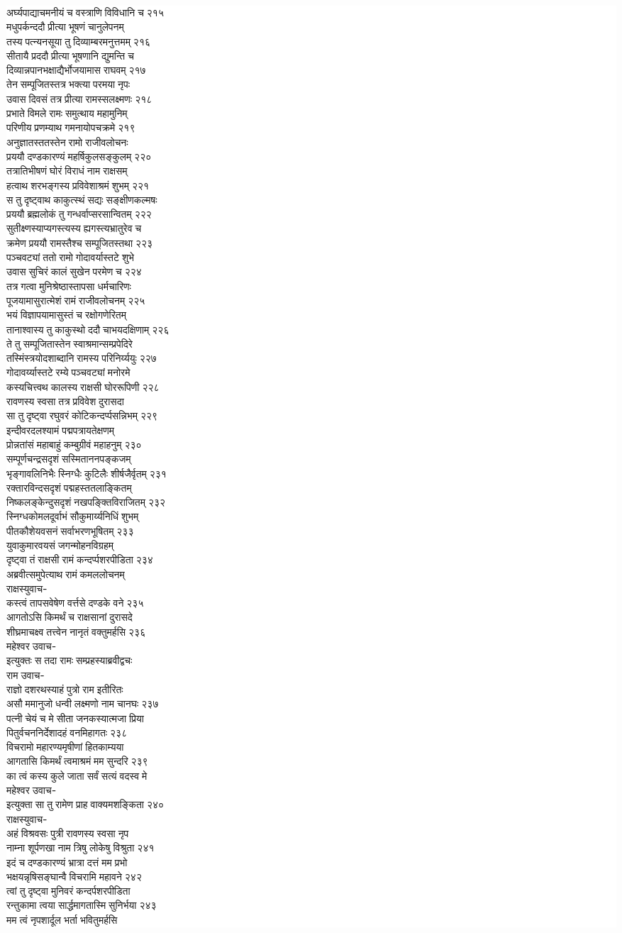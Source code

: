 अर्घ्यपाद्याचमनीयं च वस्त्राणि विविधानि च २१५  
मधुपर्कन्ददौ प्रीत्या भूषणं चानुलेपनम्  
तस्य पत्न्यनसूया तु दिव्याम्बरमनुत्तमम् २१६  
सीतायै प्रददौ प्रीत्या भूषणानि द्युमन्ति च  
दिव्यान्नपानभक्षाद्यैर्भोजयामास राघवम् २१७  
तेन सम्पूजितस्तत्र भक्त्या परमया नृपः  
उवास दिवसं तत्र प्रीत्या रामस्सलक्ष्मणः २१८  
प्रभाते विमले रामः समुत्थाय महामुनिम्  
परिणीय प्रणम्याथ गमनायोपचक्रमे २१९  
अनुज्ञातस्ततस्तेन रामो राजीवलोचनः  
प्रययौ दण्डकारण्यं महर्षिकुलसङ्कुलम् २२०  
तत्रातिभीषणं घोरं विराधं नाम राक्षसम्  
हत्वाथ शरभङ्गस्य प्रविवेशाश्रमं शुभम् २२१  
स तु दृष्ट्वाथ काकुत्स्थं सद्यः सङ्क्षीणकल्मषः  
प्रययौ ब्रह्मलोकं तु गन्धर्वाप्सरसान्वितम् २२२  
सुतीक्ष्णस्याप्यगस्त्यस्य ह्यगस्त्यभ्रातुरेव च  
क्रमेण प्रययौ रामस्तैश्च सम्पूजितस्तथा २२३  
पञ्चवट्यां ततो रामो गोदावर्यास्तटे शुभे  
उवास सुचिरं कालं सुखेन परमेण च २२४  
तत्र गत्वा मुनिश्रेष्ठास्तापसा धर्मचारिणः  
पूजयामासुरात्मेशं रामं राजीवलोचनम् २२५  
भयं विज्ञापयामासुस्तं च रक्षोगणेरितम्  
तानाश्वास्य तु काकुस्थो ददौ चाभयदक्षिणाम् २२६  
ते तु सम्पूजितास्तेन स्वाश्रमान्सम्प्रपेदिरे  
तस्मिंस्त्रयोदशाब्दानि रामस्य परिनिर्य्ययुः २२७  
गोदावर्य्यास्तटे रम्ये पञ्चवट्यां मनोरमे  
कस्यचित्त्वथ कालस्य राक्षसी घोररूपिणी २२८  
रावणस्य स्वसा तत्र प्रविवेश दुरासदा  
सा तु दृष्ट्वा रघुवरं कोटिकन्दर्प्पसन्निभम् २२९  
इन्दीवरदलश्यामं पद्मपत्रायतेक्षणम्  
प्रोन्नतांसं महाबाहुं कम्बुग्रीवं महाहनुम् २३०  
सम्पूर्णचन्द्रसदृशं सस्मिताननपङ्कजम्  
भृङ्गावलिनिभैः स्निग्धैः कुटिलैः शीर्षजैर्वृतम् २३१  
रक्तारविन्दसदृशं पद्महस्ततलाङ्कितम्  
निष्कलङ्केन्दुसदृशं नखपङ्क्तिविराजितम् २३२  
स्निग्धकोमलदूर्वाभं सौकुमार्य्यनिधिं शुभम्  
पीतकौशेयवसनं सर्वाभरणभूषितम् २३३  
युवाकुमारवयसं जगन्मोहनविग्रहम्  
दृष्ट्वा तं राक्षसी रामं कन्दर्प्पशरपीडिता २३४  
अब्रवीत्समुपेत्याथ रामं कमललोचनम्  
राक्षस्युवाच-  
कस्त्वं तापसवेषेण वर्त्तसे दण्डके वने २३५  
आगतोऽसि किमर्थं च राक्षसानां दुरासदे  
शीघ्रमाचक्ष्व तत्त्वेन नानृतं वक्तुमर्हसि २३६  
महेश्वर उवाच-  
इत्युक्तः स तदा रामः सम्प्रहस्याब्रवीद्वचः  
राम उवाच-  
राज्ञो दशरथस्याहं पुत्रो राम इतीरितः  
असौ ममानुजो धन्वी लक्ष्मणो नाम चानघः २३७  
पत्नी चेयं च मे सीता जनकस्यात्मजा प्रिया  
पितुर्वचननिर्देशादहं वनमिहागतः २३८  
विचरामो महारण्यमृषीणां हितकाम्यया  
आगतासि किमर्थं त्वमाश्रमं मम सुन्दरि २३९  
का त्वं कस्य कुले जाता सर्वं सत्यं वदस्व मे  
महेश्वर उवाच-  
इत्युक्ता सा तु रामेण प्राह वाक्यमशङ्किता २४०  
राक्षस्युवाच-  
अहं विश्रवसः पुत्री रावणस्य स्वसा नृप  
नाम्ना शूर्पणखा नाम त्रिषु लोकेषु विश्रुता २४१  
इदं च दण्डकारण्यं भ्रात्रा दत्तं मम प्रभो  
भक्षयन्नृषिसङ्घान्वै विचरामि महावने २४२  
त्वां तु दृष्ट्वा मुनिवरं कन्दर्पशरपीडिता  
रन्तुकामा त्वया सार्द्धमागतास्मि सुनिर्भया २४३  
मम त्वं नृपशार्दूल भर्ता भवितुमर्हसि  